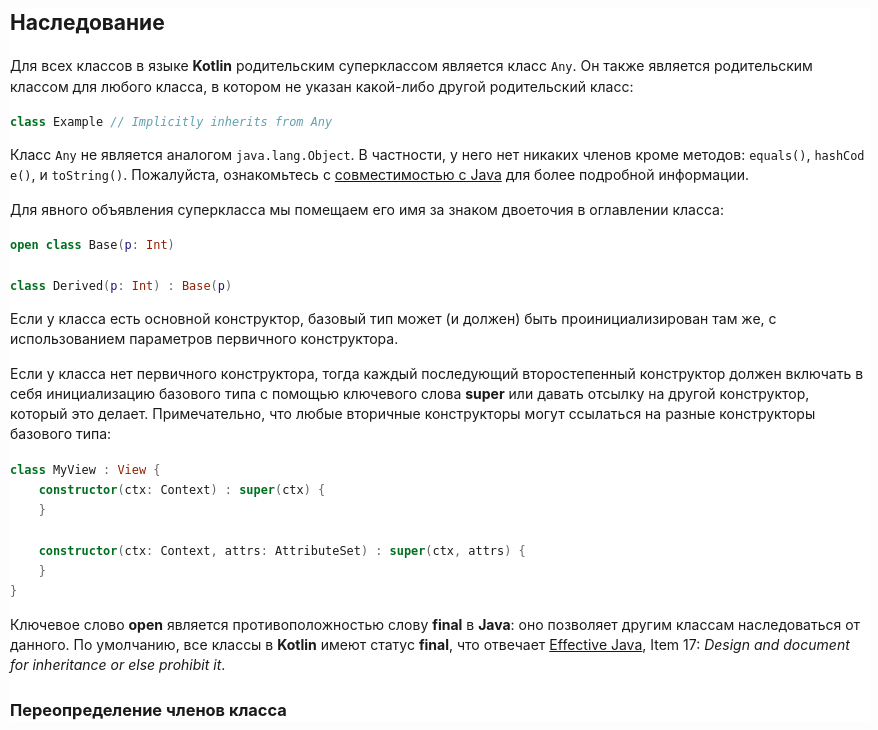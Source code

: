 <a name="inheritance"></a>


## Наследование


Для всех классов в языке <b>Kotlin</b> родительским суперклассом является класс `Any`. Он также является родительским классом для любого класса, в котором не указан какой-либо другой родительский класс:

``` kotlin
class Example // Implicitly inherits from Any
```


Класс `Any` не является аналогом `java.lang.Object`. В частности, у него нет никаких членов кроме методов: `equals()`, `hashCode()`, и `toString()`. Пожалуйста, ознакомьтесь с [совместимостью c Java](http://kotlinlang.org/docs/reference/java-interop.html#object-methods) для более подробной информации.


Для явного объявления суперкласса мы помещаем его имя за знаком двоеточия в оглавлении класса:

``` kotlin
open class Base(p: Int)

class Derived(p: Int) : Base(p)
```


Если у класса есть основной конструктор, базовый тип может (и должен) быть проинициализирован там же, с использованием параметров первичного конструктора.


Если у класса нет первичного конструктора, тогда каждый последующий второстепенный конструктор должен включать в себя инициализацию базового типа с помощью ключевого слова **super** или давать отсылку на другой конструктор, который это делает.
Примечательно, что любые вторичные конструкторы могут ссылаться на разные конструкторы базового типа:

``` kotlin
class MyView : View {
    constructor(ctx: Context) : super(ctx) {
    }

    constructor(ctx: Context, attrs: AttributeSet) : super(ctx, attrs) {
    }
}
```


Ключевое слово **open** является противоположностью слову **final** в <b>Java</b>: оно позволяет другим классам наследоваться от данного. По умолчанию, все классы в <b>Kotlin</b> имеют статус **final**, что отвечает [Effective Java](http://www.oracle.com/technetwork/java/effectivejava-136174.html), Item 17: *Design and document for inheritance or else prohibit it*.


<a name="overriding-properties"></a>
### Переопределение членов класса

